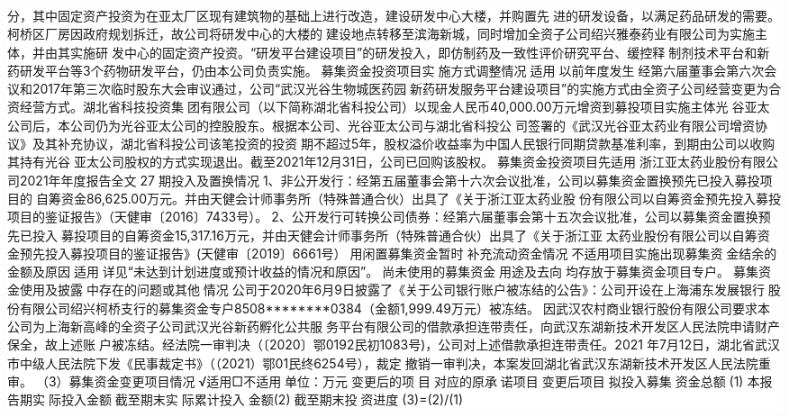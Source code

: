 分，其中固定资产投资为在亚太厂区现有建筑物的基础上进行改造，建设研发中心大楼，并购置先
进的研发设备，以满足药品研发的需要。柯桥区厂房因政府规划拆迁，故公司将研发中心的大楼的
建设地点转移至滨海新城，同时增加全资子公司绍兴雅泰药业有限公司为实施主体，并由其实施研
发中心的固定资产投资。“研发平台建设项目”的研发投入，即仿制药及一致性评价研究平台、缓控释
制剂技术平台和新药研发平台等3个药物研发平台，仍由本公司负责实施。
募集资金投资项目实
施方式调整情况
适用
以前年度发生
经第六届董事会第六次会议和2017年第三次临时股东大会审议通过，公司“武汉光谷生物城医药园
新药研发服务平台建设项目”的实施方式由全资子公司经营变更为合资经营方式。湖北省科技投资集
团有限公司（以下简称湖北省科投公司）以现金人民币40,000.00万元增资到募投项目实施主体光
谷亚太公司后，本公司仍为光谷亚太公司的控股股东。根据本公司、光谷亚太公司与湖北省科投公
司签署的《武汉光谷亚太药业有限公司增资协议》及其补充协议，湖北省科投公司该笔投资的投资
期不超过5年，股权溢价收益率为中国人民银行同期贷款基准利率，到期由公司以收购其持有光谷
亚太公司股权的方式实现退出。截至2021年12月31日，公司已回购该股权。
募集资金投资项目先适用
浙江亚太药业股份有限公司2021年年度报告全文
27
期投入及置换情况
1、非公开发行：经第五届董事会第十六次会议批准，公司以募集资金置换预先已投入募投项目的
自筹资金86,625.00万元。并由天健会计师事务所（特殊普通合伙）出具了《关于浙江亚太药业股
份有限公司以自筹资金预先投入募投项目的鉴证报告》（天健审〔2016〕7433号）。
2、公开发行可转换公司债券：经第六届董事会第十五次会议批准，公司以募集资金置换预先已投入
募投项目的自筹资金15,317.16万元，并由天健会计师事务所（特殊普通合伙）出具了《关于浙江亚
太药业股份有限公司以自筹资金预先投入募投项目的鉴证报告》(天健审〔2019〕6661号）
用闲置募集资金暂时
补充流动资金情况
不适用项目实施出现募集资
金结余的金额及原因
适用
详见“未达到计划进度或预计收益的情况和原因”。
尚未使用的募集资金
用途及去向
均存放于募集资金项目专户。
募集资金使用及披露
中存在的问题或其他
情况
公司于2020年6月9日披露了《关于公司银行账户被冻结的公告》：公司开设在上海浦东发展银行
股份有限公司绍兴柯桥支行的募集资金专户8508********0384（金额1,999.49万元）被冻结。
因武汉农村商业银行股份有限公司要求本公司为上海新高峰的全资子公司武汉光谷新药孵化公共服
务平台有限公司的借款承担连带责任，向武汉东湖新技术开发区人民法院申请财产保全，故上述账
户被冻结。经法院一审判决（〔2020〕鄂0192民初1083号)，公司对上述借款承担连带责任。2021
年7月12日，湖北省武汉市中级人民法院下发《民事裁定书》（（2021）鄂01民终6254号），裁定
撤销一审判决，本案发回湖北省武汉东湖新技术开发区人民法院重审。
（3）募集资金变更项目情况
√适用□不适用
单位：万元
变更后的项
目
对应的原承
诺项目
变更后项目
拟投入募集
资金总额
(1)
本报告期实
际投入金额
截至期末实
际累计投入
金额(2)
截至期末投
资进度
(3)=(2)/(1)